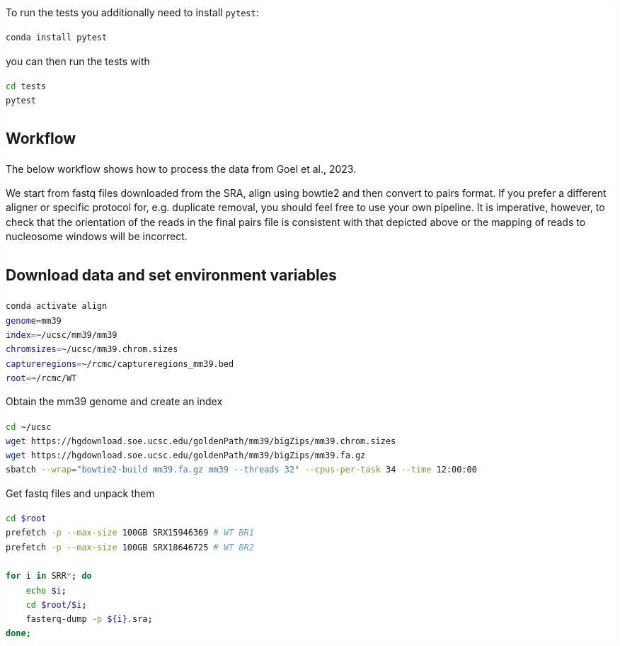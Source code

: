 To run the tests you additionally need to install `pytest`:
```bash
conda install pytest
```
you can then run the tests with
```bash
cd tests
pytest
```


## Workflow

The below workflow shows how to process the data from Goel et al., 2023.

We start from fastq files downloaded from the SRA, align using bowtie2 and then convert to pairs format. If you prefer
a different aligner or specific protocol for, e.g. duplicate removal, you should feel free to use your own pipeline.
It is imperative, however, to check that the orientation of the reads in the final pairs file is consistent with that
depicted above or the mapping of reads to nucleosome windows will be incorrect.

## Download data and set environment variables
```bash
conda activate align
genome=mm39
index=~/ucsc/mm39/mm39
chromsizes=~/ucsc/mm39.chrom.sizes
captureregions=~/rcmc/captureregions_mm39.bed
root=~/rcmc/WT
```

Obtain the mm39 genome and create an index
```bash
cd ~/ucsc
wget https://hgdownload.soe.ucsc.edu/goldenPath/mm39/bigZips/mm39.chrom.sizes
wget https://hgdownload.soe.ucsc.edu/goldenPath/mm39/bigZips/mm39.fa.gz
sbatch --wrap="bowtie2-build mm39.fa.gz mm39 --threads 32" --cpus-per-task 34 --time 12:00:00
```

Get fastq files and unpack them
```bash
cd $root
prefetch -p --max-size 100GB SRX15946369 # WT BR1
prefetch -p --max-size 100GB SRX18646725 # WT BR2

for i in SRR*; do
    echo $i;
    cd $root/$i;
    fasterq-dump -p ${i}.sra;
done;
```
